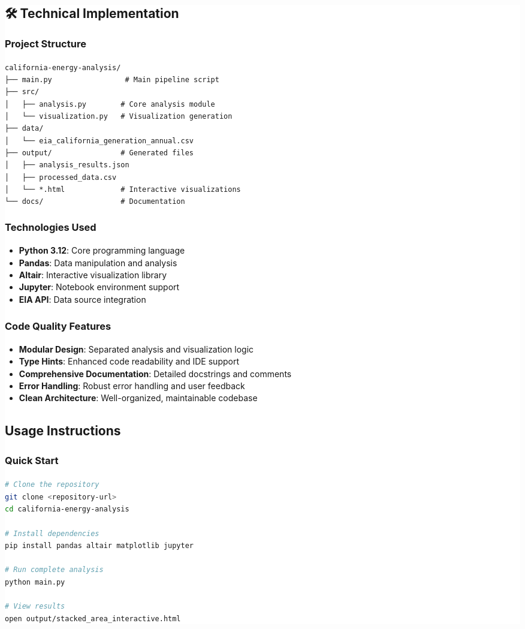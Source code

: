 ## 🛠 Technical Implementation

### Project Structure
```
california-energy-analysis/
├── main.py                 # Main pipeline script
├── src/
│   ├── analysis.py        # Core analysis module
│   └── visualization.py   # Visualization generation
├── data/
│   └── eia_california_generation_annual.csv
├── output/                # Generated files
│   ├── analysis_results.json
│   ├── processed_data.csv
│   └── *.html             # Interactive visualizations
└── docs/                  # Documentation
```

### Technologies Used
- **Python 3.12**: Core programming language
- **Pandas**: Data manipulation and analysis
- **Altair**: Interactive visualization library
- **Jupyter**: Notebook environment support
- **EIA API**: Data source integration

### Code Quality Features
- **Modular Design**: Separated analysis and visualization logic
- **Type Hints**: Enhanced code readability and IDE support
- **Comprehensive Documentation**: Detailed docstrings and comments
- **Error Handling**: Robust error handling and user feedback
- **Clean Architecture**: Well-organized, maintainable codebase

## Usage Instructions

### Quick Start
```bash
# Clone the repository
git clone <repository-url>
cd california-energy-analysis

# Install dependencies
pip install pandas altair matplotlib jupyter

# Run complete analysis
python main.py

# View results
open output/stacked_area_interactive.html
```
